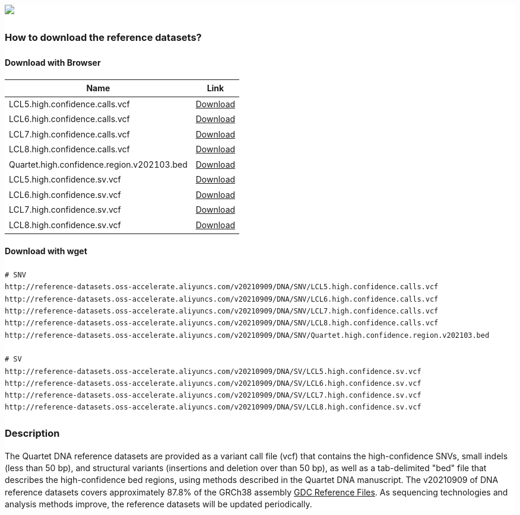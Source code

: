 <img src="https://img.shields.io/badge/Version-v20210909-blue"/>

### How to download the reference datasets?

#### Download with Browser
| Name                        | Link                                                                                                        |
| --------------------------- | ----------------------------------------------------------------------------------------------------------- |
| LCL5.high.confidence.calls.vcf | <a href="http://reference-datasets.oss-accelerate.aliyuncs.com/v20210909/DNA/LCL5.high.confidence.calls.vcf" target="_blank">Download</a> |
| LCL6.high.confidence.calls.vcf | <a href="http://reference-datasets.oss-accelerate.aliyuncs.com/v20210909/DNA/LCL6.high.confidence.calls.vcf" target="_blank">Download</a> |
| LCL7.high.confidence.calls.vcf | <a href="http://reference-datasets.oss-accelerate.aliyuncs.com/v20210909/DNA/LCL7.high.confidence.calls.vcf" target="_blank">Download</a> |
| LCL8.high.confidence.calls.vcf | <a href="http://reference-datasets.oss-accelerate.aliyuncs.com/v20210909/DNA/LCL8.high.confidence.calls.vcf" target="_blank">Download</a> |
| Quartet.high.confidence.region.v202103.bed | <a href="http://reference-datasets.oss-accelerate.aliyuncs.com/v20210909/DNA/Quartet.high.confidence.region.v202103.bed" target="_blank">Download</a> |
| LCL5.high.confidence.sv.vcf | <a href="http://reference-datasets.oss-accelerate.aliyuncs.com/v20210909/DNA/SV/LCL5.high.confidence.sv.vcf" target="_blank">Download</a> |
| LCL6.high.confidence.sv.vcf | <a href="http://reference-datasets.oss-accelerate.aliyuncs.com/v20210909/DNA/SV/LCL6.high.confidence.sv.vcf" target="_blank">Download</a> |
| LCL7.high.confidence.sv.vcf | <a href="http://reference-datasets.oss-accelerate.aliyuncs.com/v20210909/DNA/SV/LCL7.high.confidence.sv.vcf" target="_blank">Download</a> |
| LCL8.high.confidence.sv.vcf | <a href="http://reference-datasets.oss-accelerate.aliyuncs.com/v20210909/DNA/SV/LCL8.high.confidence.sv.vcf" target="_blank">Download</a> |


#### Download with wget

```text
# SNV
http://reference-datasets.oss-accelerate.aliyuncs.com/v20210909/DNA/SNV/LCL5.high.confidence.calls.vcf
http://reference-datasets.oss-accelerate.aliyuncs.com/v20210909/DNA/SNV/LCL6.high.confidence.calls.vcf
http://reference-datasets.oss-accelerate.aliyuncs.com/v20210909/DNA/SNV/LCL7.high.confidence.calls.vcf
http://reference-datasets.oss-accelerate.aliyuncs.com/v20210909/DNA/SNV/LCL8.high.confidence.calls.vcf
http://reference-datasets.oss-accelerate.aliyuncs.com/v20210909/DNA/SNV/Quartet.high.confidence.region.v202103.bed

# SV
http://reference-datasets.oss-accelerate.aliyuncs.com/v20210909/DNA/SV/LCL5.high.confidence.sv.vcf
http://reference-datasets.oss-accelerate.aliyuncs.com/v20210909/DNA/SV/LCL6.high.confidence.sv.vcf
http://reference-datasets.oss-accelerate.aliyuncs.com/v20210909/DNA/SV/LCL7.high.confidence.sv.vcf
http://reference-datasets.oss-accelerate.aliyuncs.com/v20210909/DNA/SV/LCL8.high.confidence.sv.vcf
```

### Description
The Quartet DNA reference datasets are provided as a variant call file (vcf) that contains the high-confidence SNVs, small indels (less than 50 bp), and structural variants (insertions and deletion over than 50 bp), as well as a tab-delimited "bed" file that describes the high-confidence bed regions, using methods described in the Quartet DNA manuscript. The v20210909 of DNA reference datasets covers approximately 87.8% of the GRCh38 assembly [GDC Reference Files](https://gdc.cancer.gov/about-data/gdc-data-processing/gdc-reference-files). As sequencing technologies and analysis methods improve, the reference datasets will be updated periodically. 
